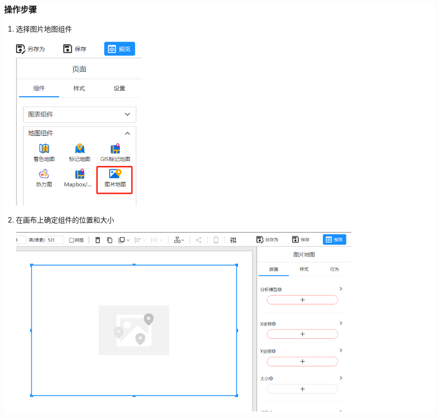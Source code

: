 ### 操作步骤

1. 选择图片地图组件

   <div align="left"><img src="../../../static/img/datafor/visualizer/1723970278964.png"  width="30%" /></div>

2. 在画布上确定组件的位置和大小

   <div align="left"><img src="../../../static/img/datafor/visualizer/1723970348183.png"  width="80%" /></div>
